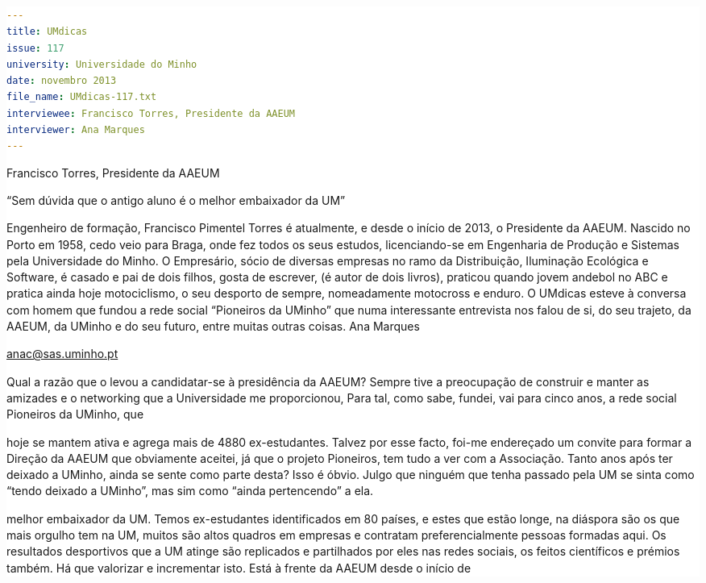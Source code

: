 ```yaml
---
title: UMdicas
issue: 117
university: Universidade do Minho
date: novembro 2013
file_name: UMdicas-117.txt
interviewee: Francisco Torres, Presidente da AAEUM
interviewer: Ana Marques
---
```


Francisco Torres, Presidente da AAEUM 

“Sem dúvida que o antigo aluno é o melhor embaixador da UM”

Engenheiro de formação, Francisco Pimentel Torres
é atualmente, e desde o início de 2013, o Presidente
da AAEUM. Nascido no Porto em 1958, cedo veio
para Braga, onde fez todos os seus estudos, licenciando-se em Engenharia de Produção e Sistemas
pela Universidade do Minho. O Empresário, sócio de
diversas empresas no ramo da Distribuição, Iluminação Ecológica e Software, é casado e pai de dois
filhos, gosta de escrever, (é autor de dois livros), praticou quando jovem andebol no ABC e pratica ainda
hoje motociclismo, o seu desporto de sempre, nomeadamente motocross e enduro. O UMdicas esteve à conversa com homem que fundou a rede social
“Pioneiros da UMinho” que numa interessante entrevista nos falou de si, do seu trajeto, da AAEUM, da
UMinho e do seu futuro, entre muitas outras coisas.
Ana Marques

anac@sas.uminho.pt

Qual a razão que o levou a candidatar-se à
presidência da AAEUM?
Sempre tive a preocupação de construir e manter
as amizades e o networking que a Universidade me
proporcionou, Para tal, como sabe, fundei, vai para
cinco anos, a rede social Pioneiros da UMinho, que

hoje se mantem ativa e agrega mais de 4880 ex-estudantes. Talvez por esse facto, foi-me endereçado um convite para formar a Direção da AAEUM que
obviamente aceitei, já que o projeto Pioneiros, tem
tudo a ver com a Associação.
Tanto anos após ter deixado a UMinho, ainda
se sente como parte desta?
Isso é óbvio. Julgo que ninguém que tenha passado
pela UM se sinta como “tendo deixado a UMinho”,
mas sim como “ainda pertencendo” a ela.

melhor embaixador da UM. Temos ex-estudantes
identificados em 80 países, e estes que estão longe,
na diáspora são os que mais orgulho tem na UM,
muitos são altos quadros em empresas e contratam
preferencialmente pessoas formadas aqui. Os resultados desportivos que a UM atinge são replicados
e partilhados por eles nas redes sociais, os feitos
científicos e prémios também. Há que valorizar e
incrementar isto.
Está à frente da AAEUM desde o início de
